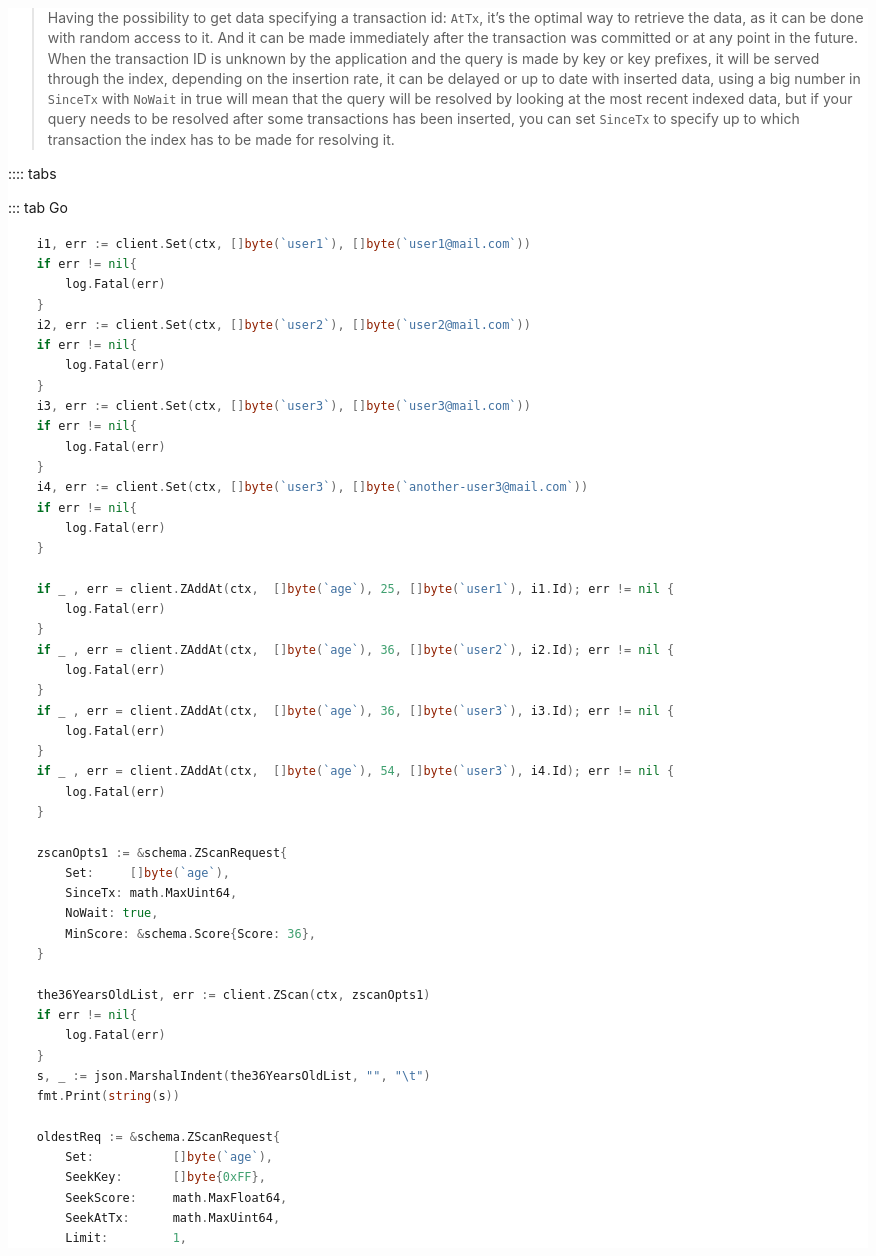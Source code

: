 > Having the possibility to get data specifying a transaction id: `AtTx`, it’s the optimal way to retrieve the data, as it can be done with random access to it. And it can be made immediately after the transaction was committed or at any point in the future. When the transaction ID is unknown by the application and the query is made by key or key prefixes, it will be served through the index, depending on the insertion rate, it can be delayed or up to date with inserted data, using a big number in `SinceTx` with `NoWait` in true will mean that the query will be resolved by looking at the most recent indexed data, but if your query needs to be resolved after some transactions has been inserted, you can set `SinceTx` to specify up to which transaction the index has to be made for resolving it.

:::: tabs

::: tab Go

```go
	i1, err := client.Set(ctx, []byte(`user1`), []byte(`user1@mail.com`))
	if err != nil{
		log.Fatal(err)
	}
	i2, err := client.Set(ctx, []byte(`user2`), []byte(`user2@mail.com`))
	if err != nil{
		log.Fatal(err)
	}
	i3, err := client.Set(ctx, []byte(`user3`), []byte(`user3@mail.com`))
	if err != nil{
		log.Fatal(err)
	}
	i4, err := client.Set(ctx, []byte(`user3`), []byte(`another-user3@mail.com`))
	if err != nil{
		log.Fatal(err)
	}

	if _ , err = client.ZAddAt(ctx,  []byte(`age`), 25, []byte(`user1`), i1.Id); err != nil {
		log.Fatal(err)
	}
	if _ , err = client.ZAddAt(ctx,  []byte(`age`), 36, []byte(`user2`), i2.Id); err != nil {
		log.Fatal(err)
	}
	if _ , err = client.ZAddAt(ctx,  []byte(`age`), 36, []byte(`user3`), i3.Id); err != nil {
		log.Fatal(err)
	}
	if _ , err = client.ZAddAt(ctx,  []byte(`age`), 54, []byte(`user3`), i4.Id); err != nil {
		log.Fatal(err)
	}

	zscanOpts1 := &schema.ZScanRequest{
		Set:     []byte(`age`),
		SinceTx: math.MaxUint64,
		NoWait: true,
		MinScore: &schema.Score{Score: 36},
	}

	the36YearsOldList, err := client.ZScan(ctx, zscanOpts1)
	if err != nil{
		log.Fatal(err)
	}
	s, _ := json.MarshalIndent(the36YearsOldList, "", "\t")
	fmt.Print(string(s))

	oldestReq := &schema.ZScanRequest{
		Set:           []byte(`age`),
		SeekKey:       []byte{0xFF},
		SeekScore:     math.MaxFloat64,
		SeekAtTx:      math.MaxUint64,
		Limit:         1,
```